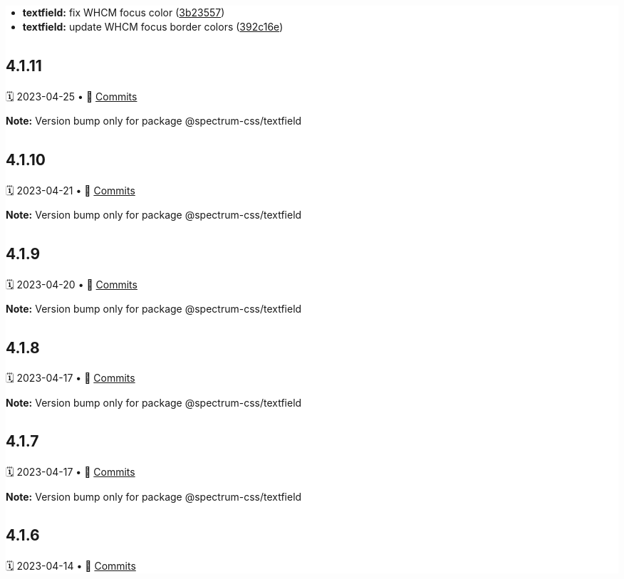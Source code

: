 - **textfield:** fix WHCM focus color ([3b23557](https://github.com/adobe/spectrum-css/commit/3b23557))
- **textfield:** update WHCM focus border colors ([392c16e](https://github.com/adobe/spectrum-css/commit/392c16e))

<a name="4.1.11"></a>

## 4.1.11

🗓 2023-04-25 • 📝 [Commits](https://github.com/adobe/spectrum-css/compare/@spectrum-css/textfield@4.1.10...@spectrum-css/textfield@4.1.11)

**Note:** Version bump only for package @spectrum-css/textfield

<a name="4.1.10"></a>

## 4.1.10

🗓 2023-04-21 • 📝 [Commits](https://github.com/adobe/spectrum-css/compare/@spectrum-css/textfield@4.1.9...@spectrum-css/textfield@4.1.10)

**Note:** Version bump only for package @spectrum-css/textfield

<a name="4.1.9"></a>

## 4.1.9

🗓 2023-04-20 • 📝 [Commits](https://github.com/adobe/spectrum-css/compare/@spectrum-css/textfield@4.1.8...@spectrum-css/textfield@4.1.9)

**Note:** Version bump only for package @spectrum-css/textfield

<a name="4.1.8"></a>

## 4.1.8

🗓 2023-04-17 • 📝 [Commits](https://github.com/adobe/spectrum-css/compare/@spectrum-css/textfield@4.1.7...@spectrum-css/textfield@4.1.8)

**Note:** Version bump only for package @spectrum-css/textfield

<a name="4.1.7"></a>

## 4.1.7

🗓 2023-04-17 • 📝 [Commits](https://github.com/adobe/spectrum-css/compare/@spectrum-css/textfield@4.1.5...@spectrum-css/textfield@4.1.7)

**Note:** Version bump only for package @spectrum-css/textfield

<a name="4.1.6"></a>

## 4.1.6

🗓 2023-04-14 • 📝 [Commits](https://github.com/adobe/spectrum-css/compare/@spectrum-css/textfield@4.1.5...@spectrum-css/textfield@4.1.6)
